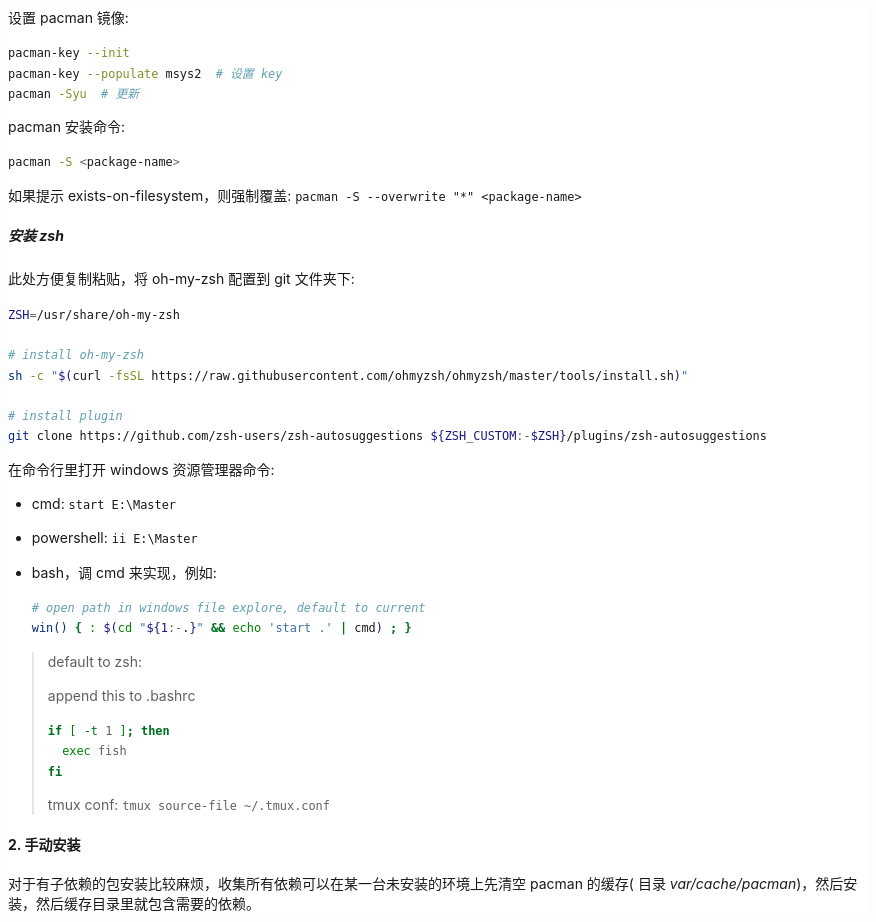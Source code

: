 设置 pacman 镜像:
```bash
pacman-key --init
pacman-key --populate msys2  # 设置 key
pacman -Syu  # 更新
```

pacman 安装命令:

```bash
pacman -S <package-name>
```

如果提示 exists-on-filesystem，则强制覆盖:  `pacman -S --overwrite "*" <package-name>`

##### 安装 zsh

此处方便复制粘贴，将 oh-my-zsh 配置到 git 文件夹下:

```bash
ZSH=/usr/share/oh-my-zsh

# install oh-my-zsh
sh -c "$(curl -fsSL https://raw.githubusercontent.com/ohmyzsh/ohmyzsh/master/tools/install.sh)"

# install plugin
git clone https://github.com/zsh-users/zsh-autosuggestions ${ZSH_CUSTOM:-$ZSH}/plugins/zsh-autosuggestions
```

在命令行里打开 windows 资源管理器命令:

- cmd: `start E:\Master`

- powershell: `ii E:\Master`

- bash，调 cmd 来实现，例如:

  ```bash
  # open path in windows file explore, default to current
  win() { : $(cd "${1:-.}" && echo 'start .' | cmd) ; }
  ```

> default to zsh:
>
> append this to .bashrc
>
> ```bash
> if [ -t 1 ]; then
>   exec fish
> fi
> ```
>
> tmux conf: `tmux source-file ~/.tmux.conf`

#### 2. 手动安装

对于有子依赖的包安装比较麻烦，收集所有依赖可以在某一台未安装的环境上先清空 pacman 的缓存( 目录 *var/cache/pacman*)，然后安装，然后缓存目录里就包含需要的依赖。
